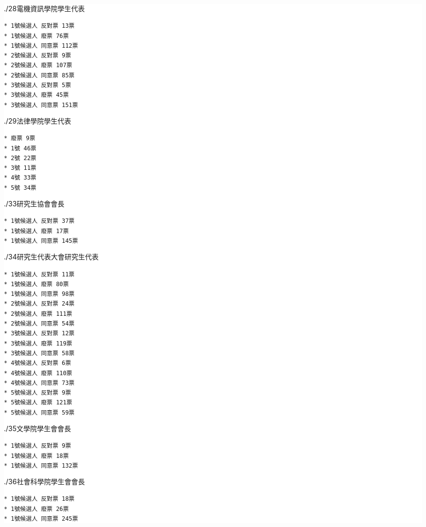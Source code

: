 ./28電機資訊學院學生代表

	* 1號候選人 反對票 13票
	* 1號候選人 廢票 76票
	* 1號候選人 同意票 112票
	* 2號候選人 反對票 9票
	* 2號候選人 廢票 107票
	* 2號候選人 同意票 85票
	* 3號候選人 反對票 5票
	* 3號候選人 廢票 45票
	* 3號候選人 同意票 151票

./29法律學院學生代表

	* 廢票 9票
	* 1號 46票 
	* 2號 22票 
	* 3號 11票 
	* 4號 33票 
	* 5號 34票 

./33研究生協會會長

	* 1號候選人 反對票 37票
	* 1號候選人 廢票 17票
	* 1號候選人 同意票 145票

./34研究生代表大會研究生代表

	* 1號候選人 反對票 11票
	* 1號候選人 廢票 80票
	* 1號候選人 同意票 98票
	* 2號候選人 反對票 24票
	* 2號候選人 廢票 111票
	* 2號候選人 同意票 54票
	* 3號候選人 反對票 12票
	* 3號候選人 廢票 119票
	* 3號候選人 同意票 58票
	* 4號候選人 反對票 6票
	* 4號候選人 廢票 110票
	* 4號候選人 同意票 73票
	* 5號候選人 反對票 9票
	* 5號候選人 廢票 121票
	* 5號候選人 同意票 59票

./35文學院學生會會長

	* 1號候選人 反對票 9票
	* 1號候選人 廢票 18票
	* 1號候選人 同意票 132票

./36社會科學院學生會會長

	* 1號候選人 反對票 18票
	* 1號候選人 廢票 26票
	* 1號候選人 同意票 245票

